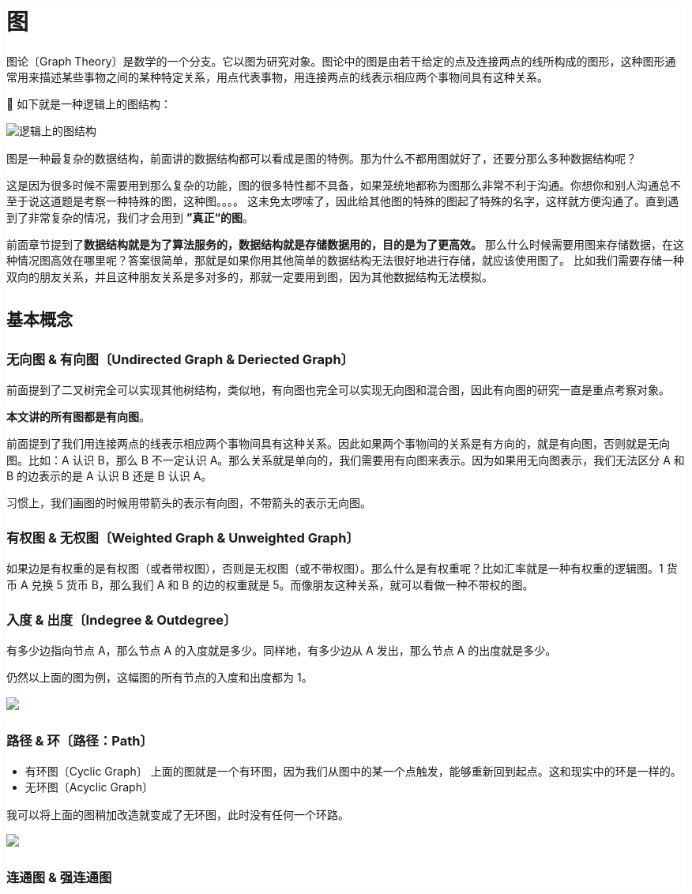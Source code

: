 # 图

图论〔Graph Theory〕是数学的一个分支。它以图为研究对象。图论中的图是由若干给定的点及连接两点的线所构成的图形，这种图形通常用来描述某些事物之间的某种特定关系，用点代表事物，用连接两点的线表示相应两个事物间具有这种关系。

 如下就是一种逻辑上的图结构：

![逻辑上的图结构](https://tva1.sinaimg.cn/large/008i3skNly1guanati4zlj61800u075p02.jpg)

图是一种最复杂的数据结构，前面讲的数据结构都可以看成是图的特例。那为什么不都用图就好了，还要分那么多种数据结构呢？

这是因为很多时候不需要用到那么复杂的功能，图的很多特性都不具备，如果笼统地都称为图那么非常不利于沟通。你想你和别人沟通总不至于说这道题是考察一种特殊的图，这种图。。。。 这未免太啰嗦了，因此给其他图的特殊的图起了特殊的名字，这样就方便沟通了。直到遇到了非常复杂的情况，我们才会用到 **”真正“的图**。

前面章节提到了**数据结构就是为了算法服务的，数据结构就是存储数据用的，目的是为了更高效。** 那么什么时候需要用图来存储数据，在这种情况图高效在哪里呢？答案很简单，那就是如果你用其他简单的数据结构无法很好地进行存储，就应该使用图了。 比如我们需要存储一种双向的朋友关系，并且这种朋友关系是多对多的，那就一定要用到图，因为其他数据结构无法模拟。

## 基本概念

### 无向图 & 有向图〔Undirected Graph & Deriected Graph〕

前面提到了二叉树完全可以实现其他树结构，类似地，有向图也完全可以实现无向图和混合图，因此有向图的研究一直是重点考察对象。

**本文讲的所有图都是有向图**。

前面提到了我们用连接两点的线表示相应两个事物间具有这种关系。因此如果两个事物间的关系是有方向的，就是有向图，否则就是无向图。比如：A 认识 B，那么 B 不一定认识 A。那么关系就是单向的，我们需要用有向图来表示。因为如果用无向图表示，我们无法区分 A 和 B 的边表示的是 A 认识 B 还是 B 认识 A。

习惯上，我们画图的时候用带箭头的表示有向图，不带箭头的表示无向图。

### 有权图 & 无权图〔Weighted Graph & Unweighted Graph〕

如果边是有权重的是有权图（或者带权图），否则是无权图（或不带权图）。那么什么是有权重呢？比如汇率就是一种有权重的逻辑图。1 货币 A 兑换 5 货币 B，那么我们 A 和 B 的边的权重就是 5。而像朋友这种关系，就可以看做一种不带权的图。

### 入度 & 出度〔Indegree & Outdegree〕

有多少边指向节点 A，那么节点 A 的入度就是多少。同样地，有多少边从 A 发出，那么节点 A 的出度就是多少。

仍然以上面的图为例，这幅图的所有节点的入度和出度都为 1。

![](https://tva1.sinaimg.cn/large/008i3skNly1guani9qrnbj61800u0jsj02.jpg)

### 路径 & 环〔路径：Path〕

- 有环图〔Cyclic Graph〕 上面的图就是一个有环图，因为我们从图中的某一个点触发，能够重新回到起点。这和现实中的环是一样的。
- 无环图〔Acyclic Graph〕

我可以将上面的图稍加改造就变成了无环图，此时没有任何一个环路。

![](https://tva1.sinaimg.cn/large/008i3skNly1guanjtoizlj61d90u0dh702.jpg)

### 连通图 & 强连通图
